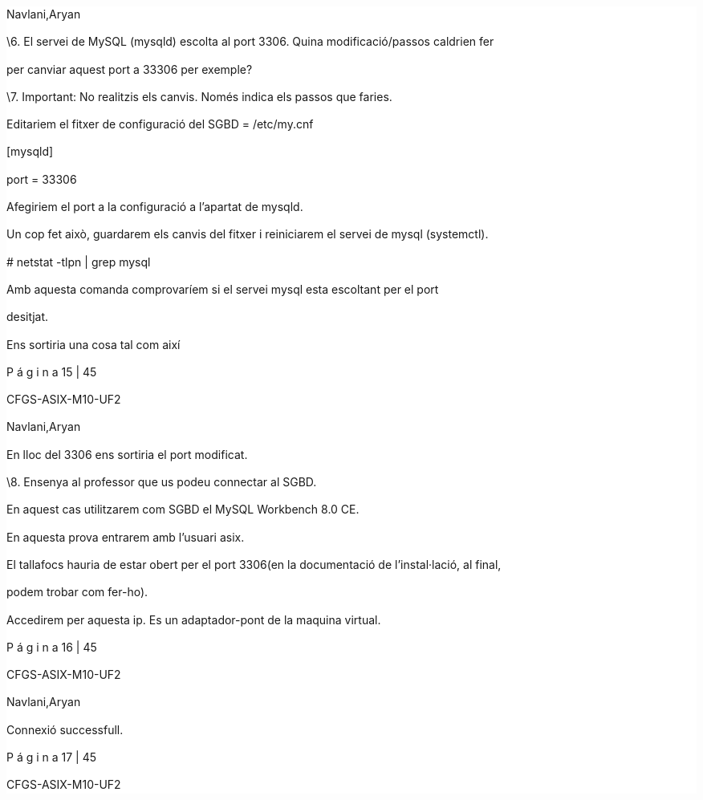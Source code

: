Navlani,Aryan

\6. El servei de MySQL (mysqld) escolta al port 3306. Quina modificació/passos caldrien fer

per canviar aquest port a 33306 per exemple?

\7. Important: No realitzis els canvis. Només indica els passos que faries.

Editariem el fitxer de configuració del SGBD = /etc/my.cnf

[mysqld]

port = 33306

Afegiriem el port a la configuració a l’apartat de mysqld.

Un cop fet això, guardarem els canvis del fitxer i reiniciarem el servei de mysql (systemctl).

\# netstat -tlpn | grep mysql

Amb aquesta comanda comprovaríem si el servei mysql esta escoltant per el port

desitjat.

Ens sortiria una cosa tal com així

P á g i n a 15 | 45





CFGS-ASIX-M10-UF2

Navlani,Aryan

En lloc del 3306 ens sortiria el port modificat.

\8. Ensenya al professor que us podeu connectar al SGBD.

En aquest cas utilitzarem com SGBD el MySQL Workbench 8.0 CE.

En aquesta prova entrarem amb l’usuari asix.

El tallafocs hauria de estar obert per el port 3306(en la documentació de l’instal·lació, al final,

podem trobar com fer-ho).

Accedirem per aquesta ip. Es un adaptador-pont de la maquina virtual.

P á g i n a 16 | 45





CFGS-ASIX-M10-UF2

Navlani,Aryan

Connexió successfull.

P á g i n a 17 | 45





CFGS-ASIX-M10-UF2
